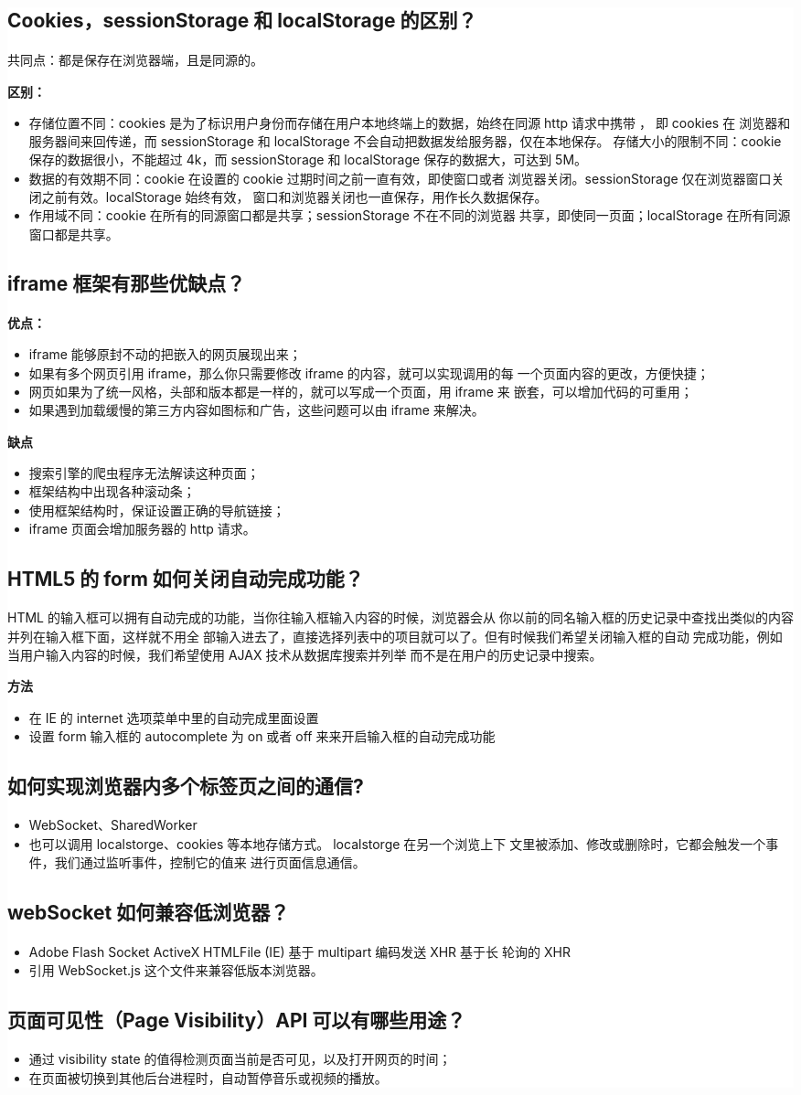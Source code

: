 ## Cookies，sessionStorage 和 localStorage 的区别？

共同点：都是保存在浏览器端，且是同源的。

**区别：**

- 存储位置不同：cookies 是为了标识用户身份而存储在用户本地终端上的数据，始终在同源 http 请求中携带 ， 即 cookies 在 浏览器和服务器间来回传递，而 sessionStorage 和 localStorage 不会自动把数据发给服务器，仅在本地保存。 存储大小的限制不同：cookie 保存的数据很小，不能超过 4k，而 sessionStorage 和 localStorage 保存的数据大，可达到 5M。
- 数据的有效期不同：cookie 在设置的 cookie 过期时间之前一直有效，即使窗口或者 浏览器关闭。sessionStorage 仅在浏览器窗口关闭之前有效。localStorage 始终有效， 窗口和浏览器关闭也一直保存，用作长久数据保存。
- 作用域不同：cookie 在所有的同源窗口都是共享；sessionStorage 不在不同的浏览器 共享，即使同一页面；localStorage 在所有同源窗口都是共享。

## iframe 框架有那些优缺点？

**优点：**

- iframe 能够原封不动的把嵌入的网页展现出来；
- 如果有多个网页引用 iframe，那么你只需要修改 iframe 的内容，就可以实现调用的每 一个页面内容的更改，方便快捷；
- 网页如果为了统一风格，头部和版本都是一样的，就可以写成一个页面，用 iframe 来 嵌套，可以增加代码的可重用；
- 如果遇到加载缓慢的第三方内容如图标和广告，这些问题可以由 iframe 来解决。

**缺点**

- 搜索引擎的爬虫程序无法解读这种页面；
- 框架结构中出现各种滚动条；
- 使用框架结构时，保证设置正确的导航链接；
- iframe 页面会增加服务器的 http 请求。

## HTML5 的 form 如何关闭自动完成功能？

HTML 的输入框可以拥有自动完成的功能，当你往输入框输入内容的时候，浏览器会从 你以前的同名输入框的历史记录中查找出类似的内容并列在输入框下面，这样就不用全 部输入进去了，直接选择列表中的项目就可以了。但有时候我们希望关闭输入框的自动 完成功能，例如当用户输入内容的时候，我们希望使用 AJAX 技术从数据库搜索并列举 而不是在用户的历史记录中搜索。

**方法**

- 在 IE 的 internet 选项菜单中里的自动完成里面设置
- 设置 form 输入框的 autocomplete 为 on 或者 off 来来开启输入框的自动完成功能

## 如何实现浏览器内多个标签页之间的通信?

- WebSocket、SharedWorker
- 也可以调用 localstorge、cookies 等本地存储方式。 localstorge 在另一个浏览上下 文里被添加、修改或删除时，它都会触发一个事件，我们通过监听事件，控制它的值来 进行页面信息通信。

## webSocket 如何兼容低浏览器？

- Adobe Flash Socket ActiveX HTMLFile (IE) 基于 multipart 编码发送 XHR 基于长 轮询的 XHR
- 引用 WebSocket.js 这个文件来兼容低版本浏览器。

## 页面可见性（Page Visibility）API 可以有哪些用途？

- 通过 visibility state 的值得检测页面当前是否可见，以及打开网页的时间；
- 在页面被切换到其他后台进程时，自动暂停音乐或视频的播放。
